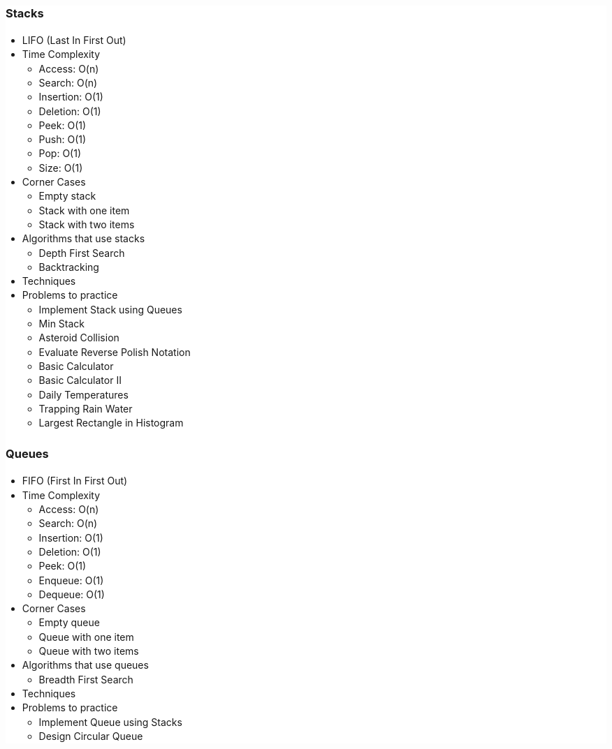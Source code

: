 ### Stacks

- LIFO (Last In First Out)
- Time Complexity
  - Access: O(n)
  - Search: O(n)
  - Insertion: O(1)
  - Deletion: O(1)
  - Peek: O(1)
  - Push: O(1)
  - Pop: O(1)
  - Size: O(1)
- Corner Cases
  - Empty stack
  - Stack with one item
  - Stack with two items
- Algorithms that use stacks
  - Depth First Search
  - Backtracking
- Techniques
- Problems to practice
  - Implement Stack using Queues
  - Min Stack
  - Asteroid Collision
  - Evaluate Reverse Polish Notation
  - Basic Calculator
  - Basic Calculator II
  - Daily Temperatures
  - Trapping Rain Water
  - Largest Rectangle in Histogram

### Queues

- FIFO (First In First Out)
- Time Complexity
  - Access: O(n)
  - Search: O(n)
  - Insertion: O(1)
  - Deletion: O(1)
  - Peek: O(1)
  - Enqueue: O(1)
  - Dequeue: O(1)
- Corner Cases
  - Empty queue
  - Queue with one item
  - Queue with two items
- Algorithms that use queues
  - Breadth First Search
- Techniques
- Problems to practice
  - Implement Queue using Stacks
  - Design Circular Queue

